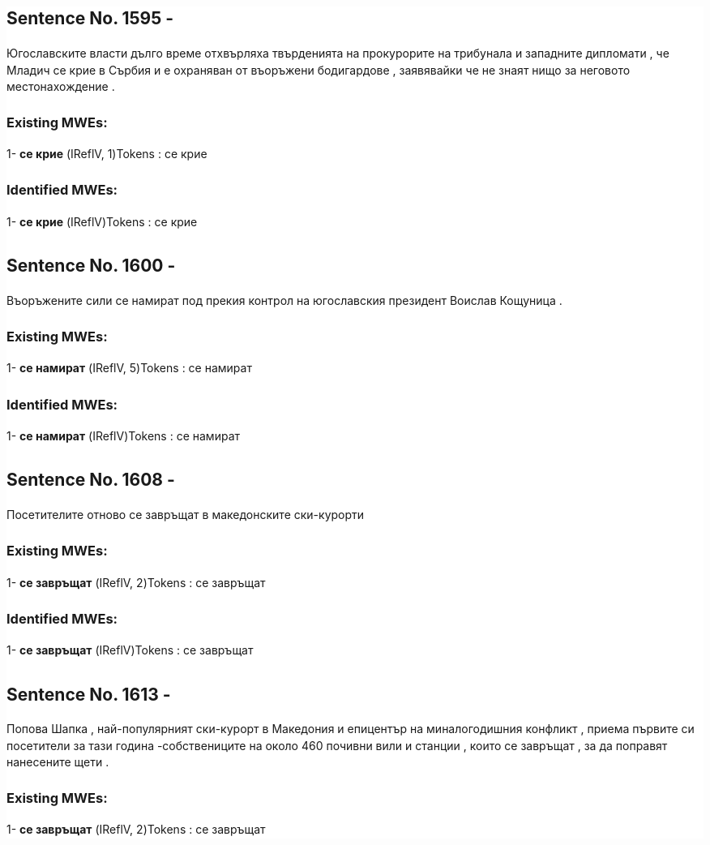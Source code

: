 ## Sentence No. 1595 - 
Югославските власти дълго време отхвърляха твърденията на прокурорите на трибунала и западните дипломати , че Младич се крие в Сърбия и е охраняван от въоръжени бодигардове , заявявайки че не знаят нищо за неговото местонахождение .
### Existing MWEs: 
1- **се крие** (IReflV, 1)Tokens : 
се
крие

### Identified MWEs: 
1- **се крие** (IReflV)Tokens : 
се
крие

## Sentence No. 1600 - 
Въоръжените сили се намират под прекия контрол на югославския президент Воислав Кощуница .
### Existing MWEs: 
1- **се намират** (IReflV, 5)Tokens : 
се
намират

### Identified MWEs: 
1- **се намират** (IReflV)Tokens : 
се
намират

## Sentence No. 1608 - 
Посетителите отново се завръщат в македонските ски-курорти
### Existing MWEs: 
1- **се завръщат** (IReflV, 2)Tokens : 
се
завръщат

### Identified MWEs: 
1- **се завръщат** (IReflV)Tokens : 
се
завръщат

## Sentence No. 1613 - 
Попова Шапка , най-популярният ски-курорт в Македония и епицентър на миналогодишния конфликт , приема първите си посетители за тази година -собствениците на около 460 почивни вили и станции , които се завръщат , за да поправят нанесените щети .
### Existing MWEs: 
1- **се завръщат** (IReflV, 2)Tokens : 
се
завръщат
